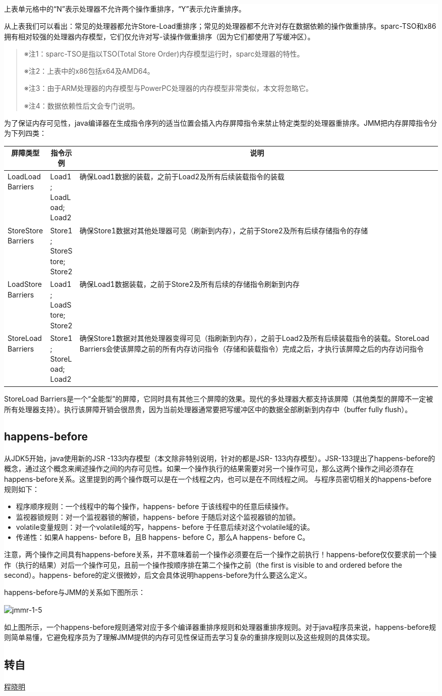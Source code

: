 上表单元格中的“N”表示处理器不允许两个操作重排序，“Y”表示允许重排序。

从上表我们可以看出：常见的处理器都允许Store-Load重排序；常见的处理器都不允许对存在数据依赖的操作做重排序。sparc-TSO和x86拥有相对较强的处理器内存模型，它们仅允许对写-读操作做重排序（因为它们都使用了写缓冲区）。

> ※注1：sparc-TSO是指以TSO(Total Store Order)内存模型运行时，sparc处理器的特性。
> 
> ※注2：上表中的x86包括x64及AMD64。
> 
> ※注3：由于ARM处理器的内存模型与PowerPC处理器的内存模型非常类似，本文将忽略它。
> 
> ※注4：数据依赖性后文会专门说明。

为了保证内存可见性，java编译器在生成指令序列的适当位置会插入内存屏障指令来禁止特定类型的处理器重排序。JMM把内存屏障指令分为下列四类：

|屏障类型| 指令示例| 说明 |
|---|---|---|
|LoadLoad Barriers| Load1;<br> LoadLoad;<br> Load2 |确保Load1数据的装载，之前于Load2及所有后续装载指令的装载|
|StoreStore Barriers| Store1;<br> StoreStore;<br> Store2| 确保Store1数据对其他处理器可见（刷新到内存），之前于Store2及所有后续存储指令的存储| 
|LoadStore Barriers| Load1;<br> LoadStore;<br> Store2| 确保Load1数据装载，之前于Store2及所有后续的存储指令刷新到内存|
|StoreLoad Barriers| Store1;<br> StoreLoad; <br>Load2| 确保Store1数据对其他处理器变得可见（指刷新到内存），之前于Load2及所有后续装载指令的装载。StoreLoad Barriers会使该屏障之前的所有内存访问指令（存储和装载指令）完成之后，才执行该屏障之后的内存访问指令|

StoreLoad Barriers是一个“全能型”的屏障，它同时具有其他三个屏障的效果。现代的多处理器大都支持该屏障（其他类型的屏障不一定被所有处理器支持）。执行该屏障开销会很昂贵，因为当前处理器通常要把写缓冲区中的数据全部刷新到内存中（buffer fully flush）。

## happens-before

从JDK5开始，java使用新的JSR -133内存模型（本文除非特别说明，针对的都是JSR- 133内存模型）。JSR-133提出了happens-before的概念，通过这个概念来阐述操作之间的内存可见性。如果一个操作执行的结果需要对另一个操作可见，那么这两个操作之间必须存在happens-before关系。这里提到的两个操作既可以是在一个线程之内，也可以是在不同线程之间。 与程序员密切相关的happens-before规则如下：

- 程序顺序规则：一个线程中的每个操作，happens- before 于该线程中的任意后续操作。 
- 监视器锁规则：对一个监视器锁的解锁，happens- before 于随后对这个监视器锁的加锁。 
- volatile变量规则：对一个volatile域的写，happens- before 于任意后续对这个volatile域的读。 
- 传递性：如果A happens- before B，且B happens- before C，那么A happens- before C。

注意，两个操作之间具有happens-before关系，并不意味着前一个操作必须要在后一个操作之前执行！happens-before仅仅要求前一个操作（执行的结果）对后一个操作可见，且前一个操作按顺序排在第二个操作之前（the first is visible to and ordered before the second）。happens- before的定义很微妙，后文会具体说明happens-before为什么要这么定义。

happens-before与JMM的关系如下图所示：

![jmmr-1-5]({{"/static/imgs/jmmr-1-5.png"}})

如上图所示，一个happens-before规则通常对应于多个编译器重排序规则和处理器重排序规则。对于java程序员来说，happens-before规则简单易懂，它避免程序员为了理解JMM提供的内存可见性保证而去学习复杂的重排序规则以及这些规则的具体实现。

## 转自

[程晓明](http://www.infoq.com/cn/author/%E7%A8%8B%E6%99%93%E6%98%8E "程晓明")
